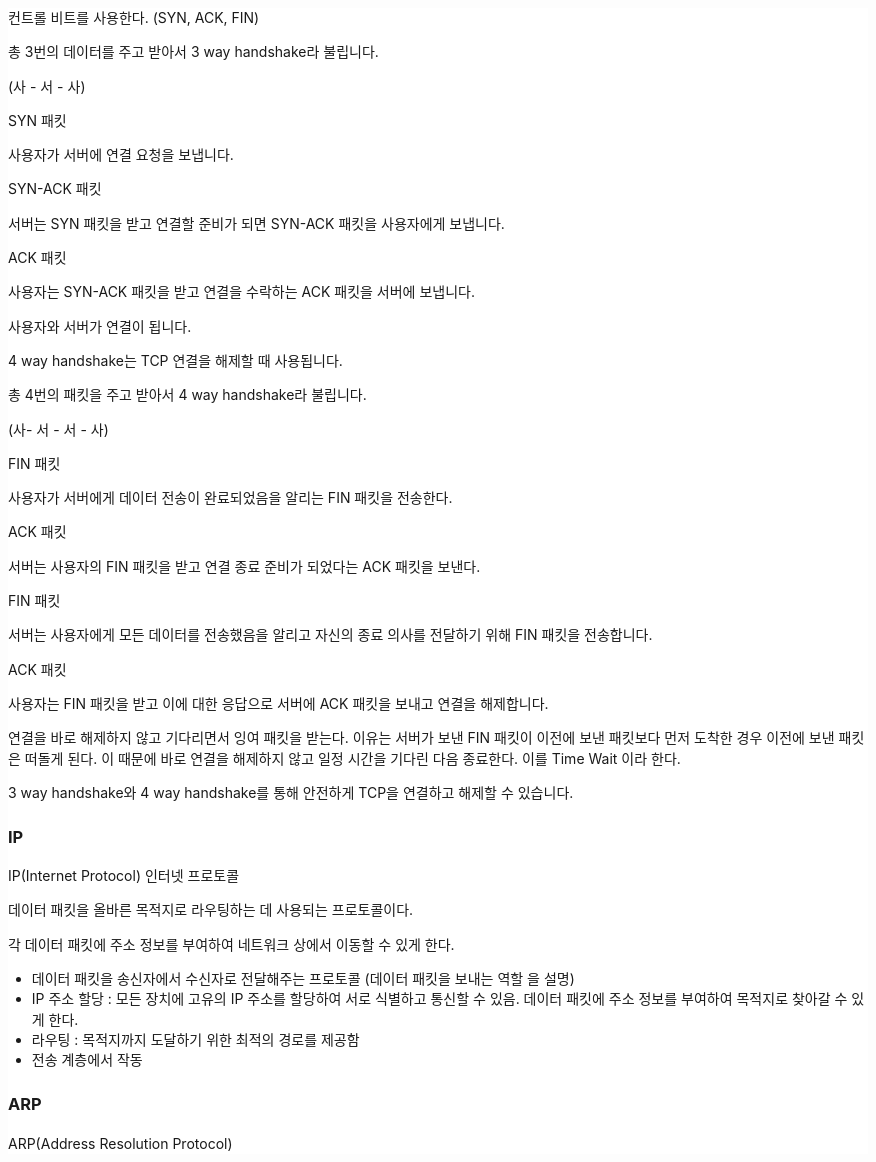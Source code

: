 컨트롤 비트를 사용한다. (SYN, ACK, FIN)

총 3번의 데이터를 주고 받아서 3 way handshake라 불립니다.

(사 - 서 - 사)

SYN 패킷

사용자가 서버에 연결 요청을 보냅니다.

SYN-ACK 패킷

서버는 SYN 패킷을 받고 연결할 준비가 되면 SYN-ACK 패킷을 사용자에게 보냅니다.

ACK 패킷

사용자는 SYN-ACK 패킷을 받고 연결을 수락하는 ACK 패킷을 서버에 보냅니다.

사용자와 서버가 연결이 됩니다.

4 way handshake는 TCP 연결을 해제할 때 사용됩니다.

총 4번의 패킷을 주고 받아서 4 way handshake라 불립니다.

(사- 서 - 서 - 사)

FIN 패킷

사용자가 서버에게 데이터 전송이 완료되었음을 알리는 FIN 패킷을 전송한다.

ACK 패킷

서버는 사용자의 FIN 패킷을 받고 연결 종료 준비가 되었다는 ACK 패킷을 보낸다.

FIN 패킷

서버는 사용자에게 모든 데이터를 전송했음을 알리고 자신의 종료 의사를 전달하기 위해 FIN 패킷을 전송합니다.

ACK 패킷

사용자는 FIN 패킷을 받고 이에 대한 응답으로 서버에 ACK 패킷을 보내고 연결을 해제합니다.

연결을 바로 해제하지 않고 기다리면서 잉여 패킷을 받는다. 이유는 서버가 보낸 FIN 패킷이 이전에 보낸 패킷보다 먼저 도착한 경우 이전에 보낸 패킷은 떠돌게 된다. 이 때문에 바로 연결을 해제하지 않고 일정 시간을 기다린 다음 종료한다. 이를 Time Wait 이라 한다.

3 way handshake와 4 way handshake를 통해 안전하게 TCP을 연결하고 해제할 수 있습니다.




### IP
IP(Internet Protocol) 인터넷 프로토콜

데이터 패킷을 올바른 목적지로 라우팅하는 데 사용되는 프로토콜이다.

각 데이터 패킷에 주소 정보를 부여하여 네트워크 상에서 이동할 수 있게 한다.
- 데이터 패킷을 송신자에서 수신자로 전달해주는 프로토콜 (데이터 패킷을 보내는 역할 을 설명)
- IP 주소 할당 : 모든 장치에 고유의 IP 주소를 할당하여 서로 식별하고 통신할 수 있음. 데이터 패킷에 주소 정보를 부여하여 목적지로 찾아갈 수 있게 한다.
- 라우팅 : 목적지까지 도달하기 위한 최적의 경로를 제공함
- 전송 계층에서 작동



### ARP 
ARP(Address Resolution Protocol)
